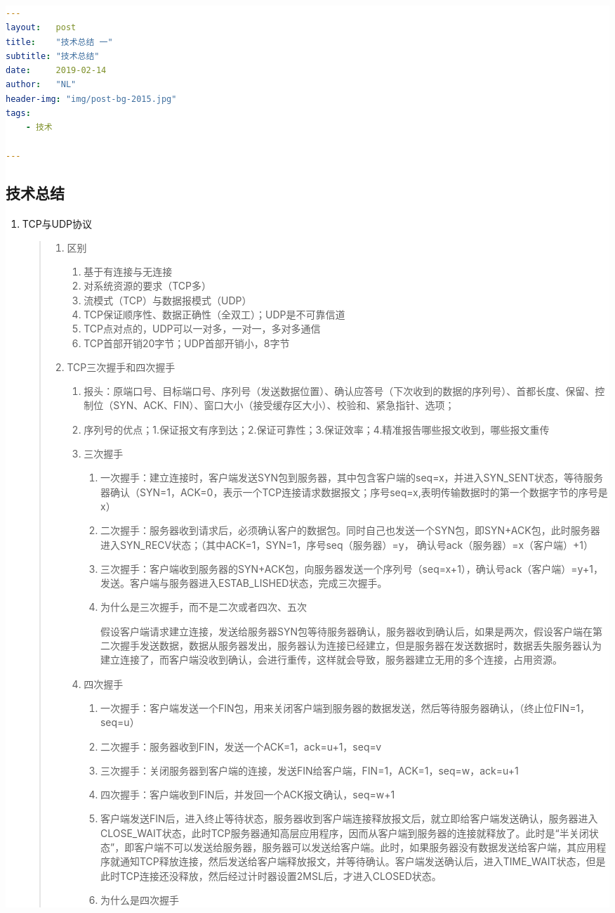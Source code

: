 ```yaml
---
layout:   post
title:    "技术总结 一"
subtitle: "技术总结"
date:     2019-02-14
author:   "NL"
header-img: "img/post-bg-2015.jpg"
tags:
    - 技术

---
```




## 技术总结

1. TCP与UDP协议

   > 1. 区别
   >
   >    1. 基于有连接与无连接
   >    2. 对系统资源的要求（TCP多）
   >    3. 流模式（TCP）与数据报模式（UDP）
   >    4. TCP保证顺序性、数据正确性（全双工）；UDP是不可靠信道
   >    5. TCP点对点的，UDP可以一对多，一对一，多对多通信
   >    6. TCP首部开销20字节；UDP首部开销小，8字节
   >
   > 2. TCP三次握手和四次握手
   >
   >    1. 报头：原端口号、目标端口号、序列号（发送数据位置）、确认应答号（下次收到的数据的序列号）、首都长度、保留、控制位（SYN、ACK、FIN）、窗口大小（接受缓存区大小）、校验和、紧急指针、选项；
   >
   >    2. 序列号的优点；1.保证报文有序到达；2.保证可靠性；3.保证效率；4.精准报告哪些报文收到，哪些报文重传
   >
   >    3. 三次握手
   >
   >       1. 一次握手：建立连接时，客户端发送SYN包到服务器，其中包含客户端的seq=x，并进入SYN_SENT状态，等待服务器确认（SYN=1，ACK=0，表示一个TCP连接请求数据报文；序号seq=x,表明传输数据时的第一个数据字节的序号是x）
   >       2. 二次握手：服务器收到请求后，必须确认客户的数据包。同时自己也发送一个SYN包，即SYN+ACK包，此时服务器进入SYN_RECV状态；（其中ACK=1，SYN=1，序号seq（服务器）=y， 确认号ack（服务器）=x（客户端）+1）
   >       3. 三次握手：客户端收到服务器的SYN+ACK包，向服务器发送一个序列号（seq=x+1），确认号ack（客户端）=y+1， 发送。客户端与服务器进入ESTAB_LISHED状态，完成三次握手。
   >
   >       4. 为什么是三次握手，而不是二次或者四次、五次
   >
   >          假设客户端请求建立连接，发送给服务器SYN包等待服务器确认，服务器收到确认后，如果是两次，假设客户端在第二次握手发送数据，数据从服务器发出，服务器认为连接已经建立，但是服务器在发送数据时，数据丢失服务器认为建立连接了，而客户端没收到确认，会进行重传，这样就会导致，服务器建立无用的多个连接，占用资源。
   >
   >    4. 四次握手
   >
   >       1. 一次握手：客户端发送一个FIN包，用来关闭客户端到服务器的数据发送，然后等待服务器确认，（终止位FIN=1，seq=u）
   >
   >       2. 二次握手：服务器收到FIN，发送一个ACK=1，ack=u+1，seq=v
   >
   >       3. 三次握手：关闭服务器到客户端的连接，发送FIN给客户端，FIN=1，ACK=1，seq=w，ack=u+1
   >
   >       4. 四次握手：客户端收到FIN后，并发回一个ACK报文确认，seq=w+1
   >
   >       5. 客户端发送FIN后，进入终止等待状态，服务器收到客户端连接释放报文后，就立即给客户端发送确认，服务器进入CLOSE_WAIT状态，此时TCP服务器通知高层应用程序，因而从客户端到服务器的连接就释放了。此时是“半关闭状态”，即客户端不可以发送给服务器，服务器可以发送给客户端。此时，如果服务器没有数据发送给客户端，其应用程序就通知TCP释放连接，然后发送给客户端释放报文，并等待确认。客户端发送确认后，进入TIME_WAIT状态，但是此时TCP连接还没释放，然后经过计时器设置2MSL后，才进入CLOSED状态。
   >
   >       6. 为什么是四次握手